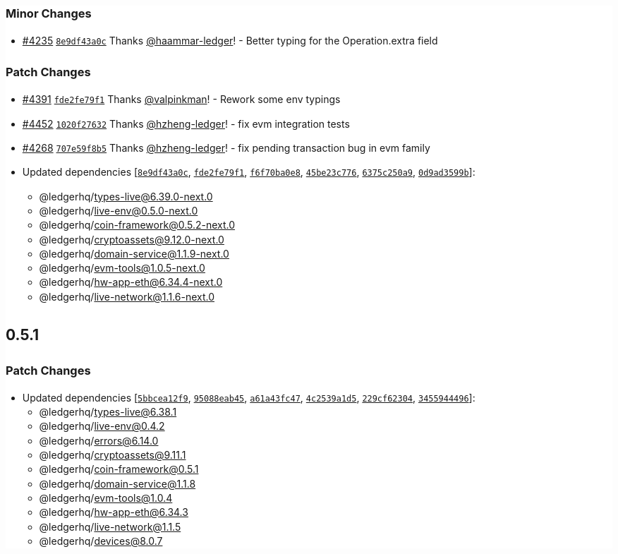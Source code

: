 ### Minor Changes

- [#4235](https://github.com/LedgerHQ/ledger-live/pull/4235) [`8e9df43a0c`](https://github.com/LedgerHQ/ledger-live/commit/8e9df43a0cd00a2065b494439f300f96724b8eb8) Thanks [@haammar-ledger](https://github.com/haammar-ledger)! - Better typing for the Operation.extra field

### Patch Changes

- [#4391](https://github.com/LedgerHQ/ledger-live/pull/4391) [`fde2fe79f1`](https://github.com/LedgerHQ/ledger-live/commit/fde2fe79f1df69fffe80763cd6d9792fe9de1262) Thanks [@valpinkman](https://github.com/valpinkman)! - Rework some env typings

- [#4452](https://github.com/LedgerHQ/ledger-live/pull/4452) [`1020f27632`](https://github.com/LedgerHQ/ledger-live/commit/1020f276322fe361585a56573091ec647fbd901e) Thanks [@hzheng-ledger](https://github.com/hzheng-ledger)! - fix evm integration tests

- [#4268](https://github.com/LedgerHQ/ledger-live/pull/4268) [`707e59f8b5`](https://github.com/LedgerHQ/ledger-live/commit/707e59f8b516448e6f2845288ad4cb3f5488e688) Thanks [@hzheng-ledger](https://github.com/hzheng-ledger)! - fix pending transaction bug in evm family

- Updated dependencies [[`8e9df43a0c`](https://github.com/LedgerHQ/ledger-live/commit/8e9df43a0cd00a2065b494439f300f96724b8eb8), [`fde2fe79f1`](https://github.com/LedgerHQ/ledger-live/commit/fde2fe79f1df69fffe80763cd6d9792fe9de1262), [`f6f70ba0e8`](https://github.com/LedgerHQ/ledger-live/commit/f6f70ba0e85c7898cdeec19402b1eadfde6a2206), [`45be23c776`](https://github.com/LedgerHQ/ledger-live/commit/45be23c77666697dbe395f836ab592062173d5cb), [`6375c250a9`](https://github.com/LedgerHQ/ledger-live/commit/6375c250a9a58b33e3dd1d6c96a96c7e46150298), [`0d9ad3599b`](https://github.com/LedgerHQ/ledger-live/commit/0d9ad3599bce8872fde97d27c977ab24445afc3a)]:
  - @ledgerhq/types-live@6.39.0-next.0
  - @ledgerhq/live-env@0.5.0-next.0
  - @ledgerhq/coin-framework@0.5.2-next.0
  - @ledgerhq/cryptoassets@9.12.0-next.0
  - @ledgerhq/domain-service@1.1.9-next.0
  - @ledgerhq/evm-tools@1.0.5-next.0
  - @ledgerhq/hw-app-eth@6.34.4-next.0
  - @ledgerhq/live-network@1.1.6-next.0

## 0.5.1

### Patch Changes

- Updated dependencies [[`5bbcea12f9`](https://github.com/LedgerHQ/ledger-live/commit/5bbcea12f93e3cda41705a4d61d50845628a6de6), [`95088eab45`](https://github.com/LedgerHQ/ledger-live/commit/95088eab45f6af919e347a605cefefb6d7705808), [`a61a43fc47`](https://github.com/LedgerHQ/ledger-live/commit/a61a43fc47399e969fa68539de6af51bfa41e921), [`4c2539a1d5`](https://github.com/LedgerHQ/ledger-live/commit/4c2539a1d5c9c01c0f9fa7cd1daf5a5a63c02996), [`229cf62304`](https://github.com/LedgerHQ/ledger-live/commit/229cf623043b29eefed3e8e37a102325fa6e0387), [`3455944496`](https://github.com/LedgerHQ/ledger-live/commit/34559444969ce1571ff4c54f33feb7f3fb59a33a)]:
  - @ledgerhq/types-live@6.38.1
  - @ledgerhq/live-env@0.4.2
  - @ledgerhq/errors@6.14.0
  - @ledgerhq/cryptoassets@9.11.1
  - @ledgerhq/coin-framework@0.5.1
  - @ledgerhq/domain-service@1.1.8
  - @ledgerhq/evm-tools@1.0.4
  - @ledgerhq/hw-app-eth@6.34.3
  - @ledgerhq/live-network@1.1.5
  - @ledgerhq/devices@8.0.7
